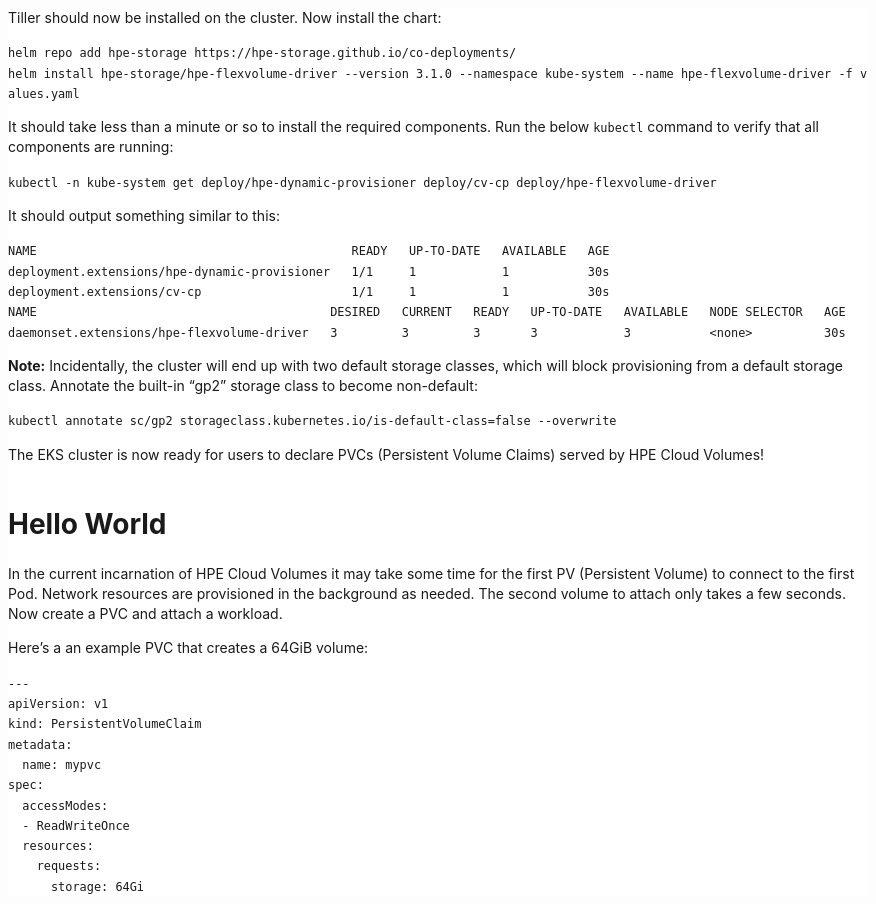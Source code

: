 Tiller should now be installed on the cluster. Now install the chart: 


``` 
helm repo add hpe-storage https://hpe-storage.github.io/co-deployments/ 
helm install hpe-storage/hpe-flexvolume-driver --version 3.1.0 --namespace kube-system --name hpe-flexvolume-driver -f values.yaml 
``` 

It should take less than a minute or so to install the required components. Run the below `kubectl` command to verify that all components are running: 


``` 
kubectl -n kube-system get deploy/hpe-dynamic-provisioner deploy/cv-cp deploy/hpe-flexvolume-driver 
``` 

It should output something similar to this: 


``` 
NAME                                            READY   UP-TO-DATE   AVAILABLE   AGE 
deployment.extensions/hpe-dynamic-provisioner   1/1     1            1           30s 
deployment.extensions/cv-cp                     1/1     1            1           30s 
NAME                                         DESIRED   CURRENT   READY   UP-TO-DATE   AVAILABLE   NODE SELECTOR   AGE 
daemonset.extensions/hpe-flexvolume-driver   3         3         3       3            3           <none>          30s 
``` 

**Note:** Incidentally, the cluster will end up with two default storage classes, which will block provisioning from a default storage class. Annotate the built-in “gp2” storage class to become non-default: 


``` 
kubectl annotate sc/gp2 storageclass.kubernetes.io/is-default-class=false --overwrite 
``` 

The EKS cluster is now ready for users to declare PVCs (Persistent Volume Claims) served by HPE Cloud Volumes! 

# Hello World 
In the current incarnation of HPE Cloud Volumes it may take some time for the first PV (Persistent Volume) to connect to the first Pod. Network resources are provisioned in the background as needed. The second volume to attach only takes a few seconds. Now create a PVC and attach a workload. 

Here’s a an example PVC that creates a 64GiB volume: 


``` 
--- 
apiVersion: v1 
kind: PersistentVolumeClaim 
metadata: 
  name: mypvc 
spec: 
  accessModes: 
  - ReadWriteOnce 
  resources: 
    requests: 
      storage: 64Gi 
``` 
